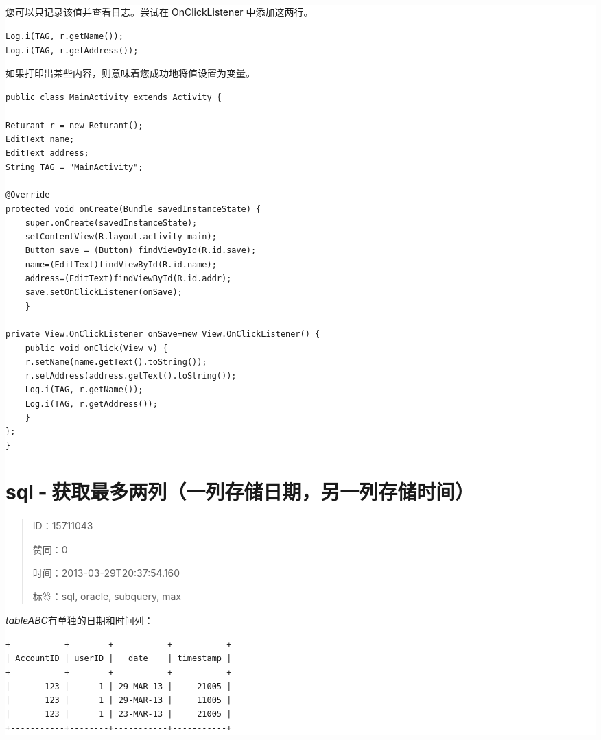 您可以只记录该值并查看日志。尝试在 OnClickListener 中添加这两行。

```
Log.i(TAG, r.getName());
Log.i(TAG, r.getAddress()); 
```

如果打印出某些内容，则意味着您成功地将值设置为变量。

```
public class MainActivity extends Activity {

Returant r = new Returant();
EditText name;
EditText address;
String TAG = "MainActivity";

@Override
protected void onCreate(Bundle savedInstanceState) {
    super.onCreate(savedInstanceState);
    setContentView(R.layout.activity_main);
    Button save = (Button) findViewById(R.id.save);
    name=(EditText)findViewById(R.id.name);
    address=(EditText)findViewById(R.id.addr);
    save.setOnClickListener(onSave);
    }

private View.OnClickListener onSave=new View.OnClickListener() {
    public void onClick(View v) {
    r.setName(name.getText().toString());
    r.setAddress(address.getText().toString());
    Log.i(TAG, r.getName());
    Log.i(TAG, r.getAddress());
    }
};  
} 
```

# sql - 获取最多两列（一列存储日期，另一列存储时间）

> ID：15711043
> 
> 赞同：0
> 
> 时间：2013-03-29T20:37:54.160
> 
> 标签：sql, oracle, subquery, max

*tableABC*有单独的日期和时间列：

```
+-----------+--------+-----------+-----------+
| AccountID | userID |   date    | timestamp |
+-----------+--------+-----------+-----------+
|       123 |      1 | 29-MAR-13 |     21005 |
|       123 |      1 | 29-MAR-13 |     11005 |
|       123 |      1 | 23-MAR-13 |     21005 |
+-----------+--------+-----------+-----------+ 
```
